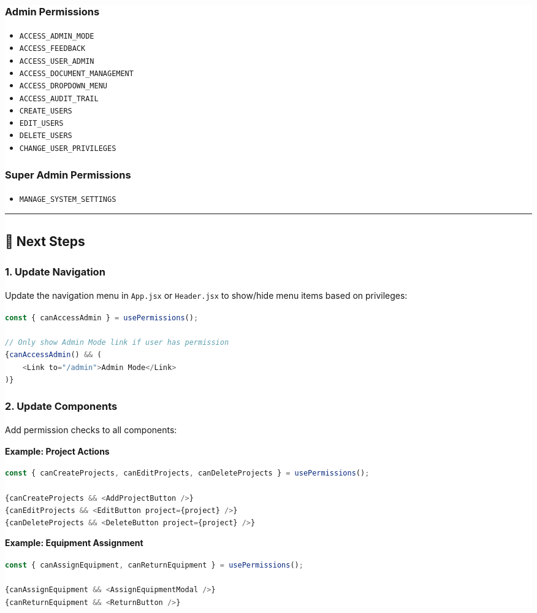 ### Admin Permissions
- `ACCESS_ADMIN_MODE`
- `ACCESS_FEEDBACK`
- `ACCESS_USER_ADMIN`
- `ACCESS_DOCUMENT_MANAGEMENT`
- `ACCESS_DROPDOWN_MENU`
- `ACCESS_AUDIT_TRAIL`
- `CREATE_USERS`
- `EDIT_USERS`
- `DELETE_USERS`
- `CHANGE_USER_PRIVILEGES`

### Super Admin Permissions
- `MANAGE_SYSTEM_SETTINGS`

---

## 🚀 Next Steps

### 1. Update Navigation
Update the navigation menu in `App.jsx` or `Header.jsx` to show/hide menu items based on privileges:

```javascript
const { canAccessAdmin } = usePermissions();

// Only show Admin Mode link if user has permission
{canAccessAdmin() && (
    <Link to="/admin">Admin Mode</Link>
)}
```

### 2. Update Components
Add permission checks to all components:

**Example: Project Actions**
```javascript
const { canCreateProjects, canEditProjects, canDeleteProjects } = usePermissions();

{canCreateProjects && <AddProjectButton />}
{canEditProjects && <EditButton project={project} />}
{canDeleteProjects && <DeleteButton project={project} />}
```

**Example: Equipment Assignment**
```javascript
const { canAssignEquipment, canReturnEquipment } = usePermissions();

{canAssignEquipment && <AssignEquipmentModal />}
{canReturnEquipment && <ReturnButton />}
```

